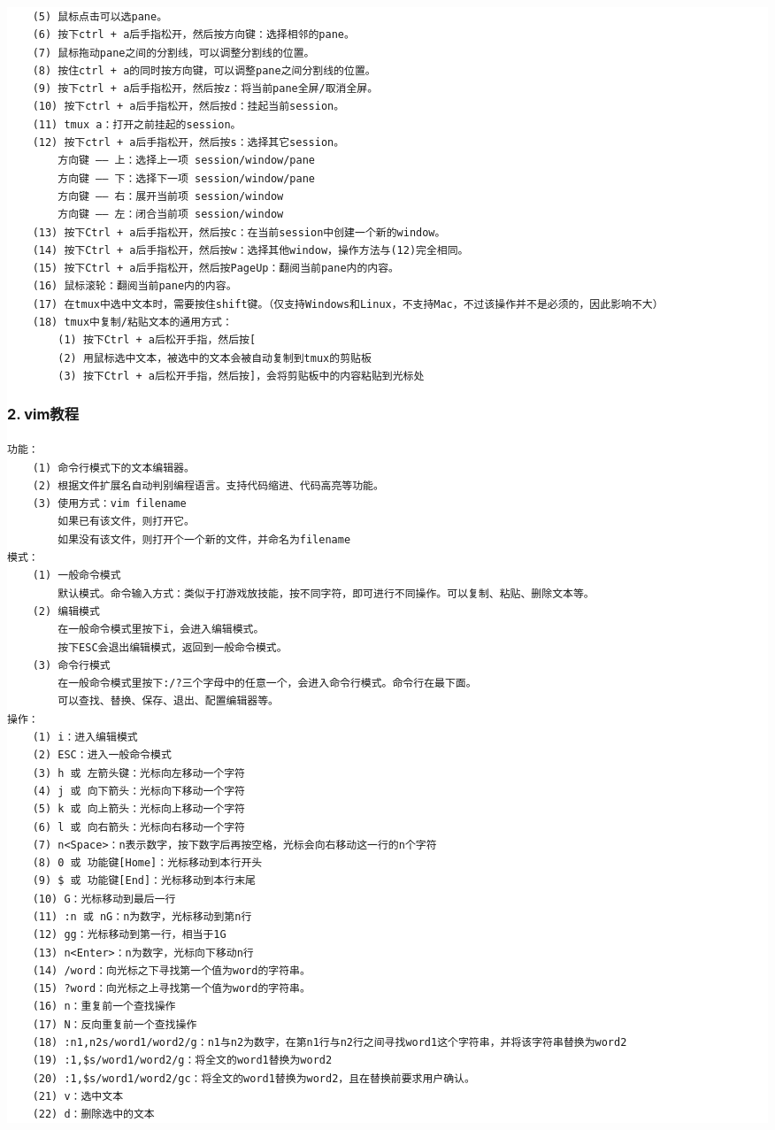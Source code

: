 ```
    (5) 鼠标点击可以选pane。
    (6) 按下ctrl + a后手指松开，然后按方向键：选择相邻的pane。
    (7) 鼠标拖动pane之间的分割线，可以调整分割线的位置。
    (8) 按住ctrl + a的同时按方向键，可以调整pane之间分割线的位置。
    (9) 按下ctrl + a后手指松开，然后按z：将当前pane全屏/取消全屏。
    (10) 按下ctrl + a后手指松开，然后按d：挂起当前session。
    (11) tmux a：打开之前挂起的session。
    (12) 按下ctrl + a后手指松开，然后按s：选择其它session。
        方向键 —— 上：选择上一项 session/window/pane
        方向键 —— 下：选择下一项 session/window/pane
        方向键 —— 右：展开当前项 session/window
        方向键 —— 左：闭合当前项 session/window
    (13) 按下Ctrl + a后手指松开，然后按c：在当前session中创建一个新的window。
    (14) 按下Ctrl + a后手指松开，然后按w：选择其他window，操作方法与(12)完全相同。
    (15) 按下Ctrl + a后手指松开，然后按PageUp：翻阅当前pane内的内容。
    (16) 鼠标滚轮：翻阅当前pane内的内容。
    (17) 在tmux中选中文本时，需要按住shift键。（仅支持Windows和Linux，不支持Mac，不过该操作并不是必须的，因此影响不大）
    (18) tmux中复制/粘贴文本的通用方式：
        (1) 按下Ctrl + a后松开手指，然后按[
        (2) 用鼠标选中文本，被选中的文本会被自动复制到tmux的剪贴板
        (3) 按下Ctrl + a后松开手指，然后按]，会将剪贴板中的内容粘贴到光标处
```
### 2. vim教程
```
功能：
    (1) 命令行模式下的文本编辑器。
    (2) 根据文件扩展名自动判别编程语言。支持代码缩进、代码高亮等功能。
    (3) 使用方式：vim filename
        如果已有该文件，则打开它。
        如果没有该文件，则打开个一个新的文件，并命名为filename
模式：
    (1) 一般命令模式
        默认模式。命令输入方式：类似于打游戏放技能，按不同字符，即可进行不同操作。可以复制、粘贴、删除文本等。
    (2) 编辑模式
        在一般命令模式里按下i，会进入编辑模式。
        按下ESC会退出编辑模式，返回到一般命令模式。
    (3) 命令行模式
        在一般命令模式里按下:/?三个字母中的任意一个，会进入命令行模式。命令行在最下面。
        可以查找、替换、保存、退出、配置编辑器等。
操作：
    (1) i：进入编辑模式
    (2) ESC：进入一般命令模式
    (3) h 或 左箭头键：光标向左移动一个字符
    (4) j 或 向下箭头：光标向下移动一个字符
    (5) k 或 向上箭头：光标向上移动一个字符
    (6) l 或 向右箭头：光标向右移动一个字符
    (7) n<Space>：n表示数字，按下数字后再按空格，光标会向右移动这一行的n个字符
    (8) 0 或 功能键[Home]：光标移动到本行开头
    (9) $ 或 功能键[End]：光标移动到本行末尾
    (10) G：光标移动到最后一行
    (11) :n 或 nG：n为数字，光标移动到第n行
    (12) gg：光标移动到第一行，相当于1G
    (13) n<Enter>：n为数字，光标向下移动n行
    (14) /word：向光标之下寻找第一个值为word的字符串。
    (15) ?word：向光标之上寻找第一个值为word的字符串。
    (16) n：重复前一个查找操作
    (17) N：反向重复前一个查找操作
    (18) :n1,n2s/word1/word2/g：n1与n2为数字，在第n1行与n2行之间寻找word1这个字符串，并将该字符串替换为word2
    (19) :1,$s/word1/word2/g：将全文的word1替换为word2
    (20) :1,$s/word1/word2/gc：将全文的word1替换为word2，且在替换前要求用户确认。
    (21) v：选中文本
    (22) d：删除选中的文本
```